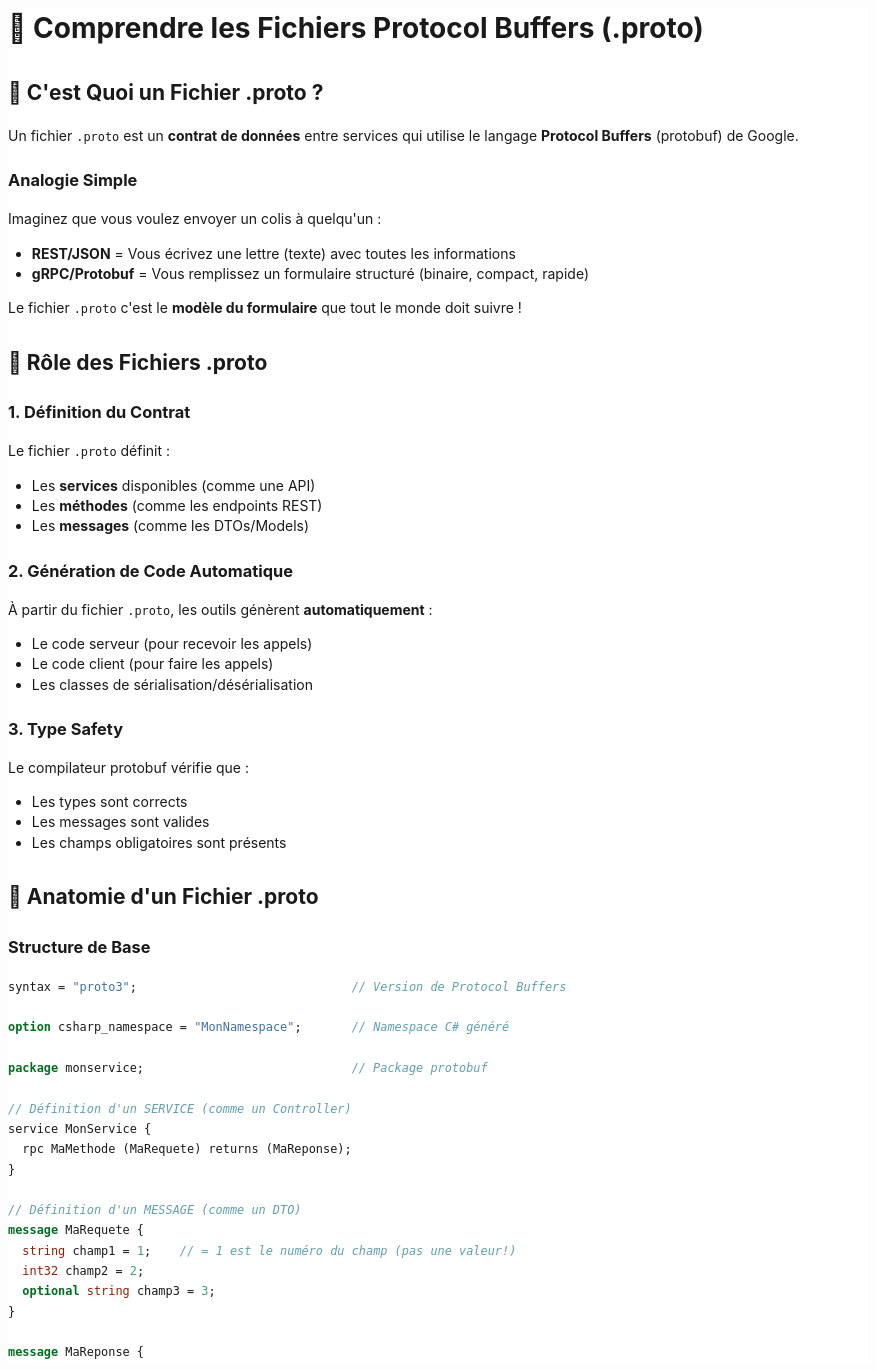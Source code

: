# 📖 Comprendre les Fichiers Protocol Buffers (.proto)

## 🤔 C'est Quoi un Fichier .proto ?

Un fichier `.proto` est un **contrat de données** entre services qui utilise le langage **Protocol Buffers** (protobuf) de Google.

### Analogie Simple

Imaginez que vous voulez envoyer un colis à quelqu'un :
- **REST/JSON** = Vous écrivez une lettre (texte) avec toutes les informations
- **gRPC/Protobuf** = Vous remplissez un formulaire structuré (binaire, compact, rapide)

Le fichier `.proto` c'est le **modèle du formulaire** que tout le monde doit suivre !

## 🎯 Rôle des Fichiers .proto

### 1. **Définition du Contrat**

Le fichier `.proto` définit :
- Les **services** disponibles (comme une API)
- Les **méthodes** (comme les endpoints REST)
- Les **messages** (comme les DTOs/Models)

### 2. **Génération de Code Automatique**

À partir du fichier `.proto`, les outils génèrent **automatiquement** :
- Le code serveur (pour recevoir les appels)
- Le code client (pour faire les appels)
- Les classes de sérialisation/désérialisation

### 3. **Type Safety**

Le compilateur protobuf vérifie que :
- Les types sont corrects
- Les messages sont valides
- Les champs obligatoires sont présents

## 📝 Anatomie d'un Fichier .proto

### Structure de Base

```protobuf
syntax = "proto3";                              // Version de Protocol Buffers

option csharp_namespace = "MonNamespace";       // Namespace C# généré

package monservice;                             // Package protobuf

// Définition d'un SERVICE (comme un Controller)
service MonService {
  rpc MaMethode (MaRequete) returns (MaReponse);
}

// Définition d'un MESSAGE (comme un DTO)
message MaRequete {
  string champ1 = 1;    // = 1 est le numéro du champ (pas une valeur!)
  int32 champ2 = 2;
  optional string champ3 = 3;
}

message MaReponse {
```